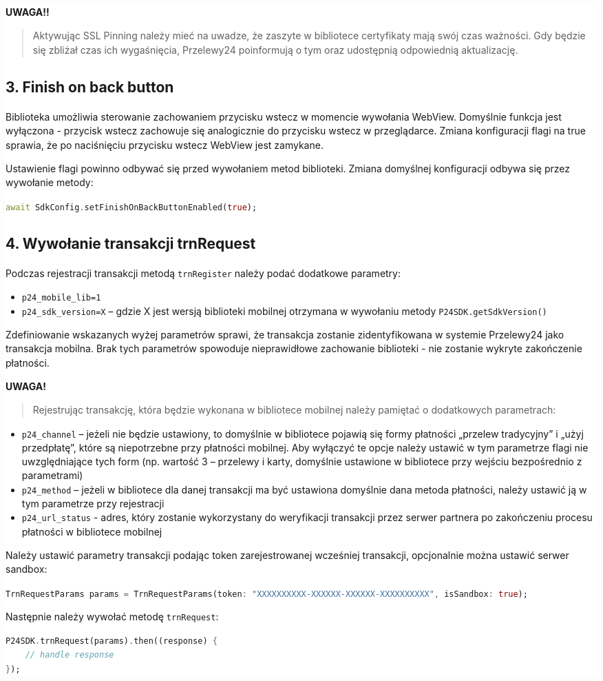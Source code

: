 **UWAGA!!**

 > Aktywując SSL Pinning należy mieć na uwadze, że zaszyte w bibliotece certyfikaty mają swój czas ważności. Gdy będzie się zbliżał czas ich wygaśnięcia, Przelewy24 poinformują o tym oraz udostępnią odpowiednią aktualizację.

## 3. Finish on back button

Biblioteka umożliwia sterowanie zachowaniem przycisku wstecz w momencie wywołania WebView. Domyślnie funkcja jest wyłączona - przycisk wstecz zachowuje się analogicznie do przycisku wstecz w przeglądarce. Zmiana konfiguracji flagi na true sprawia, że po naciśnięciu przycisku wstecz WebView jest zamykane.

Ustawienie flagi powinno odbywać się przed wywołaniem metod biblioteki. Zmiana domyślnej konfiguracji odbywa się przez wywołanie metody:

```dart
await SdkConfig.setFinishOnBackButtonEnabled(true);
```

## 4. Wywołanie transakcji trnRequest

Podczas rejestracji transakcji metodą `trnRegister` należy podać dodatkowe parametry:
- `p24_mobile_lib=1`
- `p24_sdk_version=X` – gdzie X jest wersją biblioteki mobilnej otrzymana w wywołaniu metody `P24SDK.getSdkVersion()`

Zdefiniowanie wskazanych wyżej parametrów sprawi, że transakcja zostanie zidentyfikowana w systemie Przelewy24 jako transakcja mobilna. Brak tych parametrów spowoduje nieprawidłowe zachowanie biblioteki - nie zostanie wykryte zakończenie płatności.

**UWAGA!**

 > Rejestrując transakcję, która będzie wykonana w bibliotece mobilnej należy
pamiętać o dodatkowych parametrach:
- `p24_channel` – jeżeli nie będzie ustawiony, to domyślnie w bibliotece pojawią się formy płatności „przelew tradycyjny” i „użyj przedpłatę”, które są niepotrzebne przy płatności mobilnej. Aby wyłączyć te opcje należy ustawić w tym parametrze flagi nie uwzględniające tych form (np. wartość 3 – przelewy i karty, domyślnie ustawione w bibliotece przy wejściu bezpośrednio z parametrami)
- `p24_method` – jeżeli w bibliotece dla danej transakcji ma być ustawiona domyślnie
dana metoda płatności, należy ustawić ją w tym parametrze przy rejestracji
- `p24_url_status` - adres, który zostanie wykorzystany do weryfikacji transakcji przez serwer partnera po zakończeniu procesu płatności w bibliotece mobilnej

Należy ustawić parametry transakcji podając token zarejestrowanej wcześniej transakcji, opcjonalnie można ustawić serwer sandbox:

```dart
TrnRequestParams params = TrnRequestParams(token: "XXXXXXXXXX-XXXXXX-XXXXXX-XXXXXXXXXX", isSandbox: true);
```

Następnie należy wywołać metodę `trnRequest`:

```dart
P24SDK.trnRequest(params).then((response) {
    // handle response
});
```

